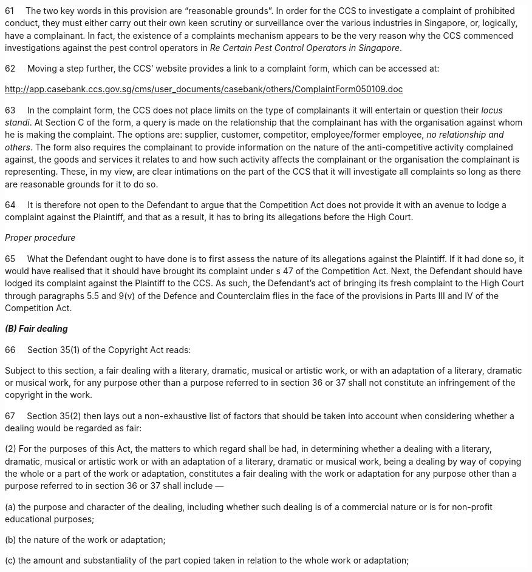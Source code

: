 61     The two key words in this provision are “reasonable grounds”. In order for the CCS to investigate a complaint of prohibited conduct, they must either carry out their own keen scrutiny or surveillance over the various industries in Singapore, or, logically, have a complainant. In fact, the existence of a complaints mechanism appears to be the very reason why the CCS commenced investigations against the pest control operators in _Re Certain Pest Control Operators in Singapore_. 

62     Moving a step further, the CCS’ website provides a link to a complaint form, which can be accessed at: 

 http://app.casebank.ccs.gov.sg/cms/user_documents/casebank/others/ComplaintForm050109.doc 

63     In the complaint form, the CCS does not place limits on the type of complainants it will entertain or question their _locus standi_. At Section C of the form, a query is made on the relationship that the complainant has with the organisation against whom he is making the complaint. The options are: supplier, customer, competitor, employee/former employee, _no relationship and others_. The form also requires the complainant to provide information on the nature of the anti-competitive activity complained against, the goods and services it relates to and how such activity affects the complainant or the organisation the complainant is representing. These, in my view, are clear intimations on the part of the CCS that it will investigate all complaints so long as there are reasonable grounds for it to do so. 

64     It is therefore not open to the Defendant to argue that the Competition Act does not provide it with an avenue to lodge a complaint against the Plaintiff, and that as a result, it has to bring its allegations before the High Court. 

_Proper procedure_ 

65     What the Defendant ought to have done is to first assess the nature of its allegations against the Plaintiff. If it had done so, it would have realised that it should have brought its complaint under s 47 of the Competition Act. Next, the Defendant should have lodged its complaint against the Plaintiff to the CCS. As such, the Defendant’s act of bringing its fresh complaint to the High Court through paragraphs 5.5 and 9(v) of the Defence and Counterclaim flies in the face of the provisions in Parts III and IV of the Competition Act. 

**_(B) Fair dealing_** 

66     Section 35(1) of the Copyright Act reads: 


 Subject to this section, a fair dealing with a literary, dramatic, musical or artistic work, or with an adaptation of a literary, dramatic or musical work, for any purpose other than a purpose referred to in section 36 or 37 shall not constitute an infringement of the copyright in the work. 

67     Section 35(2) then lays out a non-exhaustive list of factors that should be taken into account when considering whether a dealing would be regarded as fair: 

 (2) For the purposes of this Act, the matters to which regard shall be had, in determining whether a dealing with a literary, dramatic, musical or artistic work or with an adaptation of a literary, dramatic or musical work, being a dealing by way of copying the whole or a part of the work or adaptation, constitutes a fair dealing with the work or adaptation for any purpose other than a purpose referred to in section 36 or 37 shall include — 

 (a) the purpose and character of the dealing, including whether such dealing is of a commercial nature or is for non-profit educational purposes; 

 (b) the nature of the work or adaptation; 

 (c) the amount and substantiality of the part copied taken in relation to the whole work or adaptation; 
